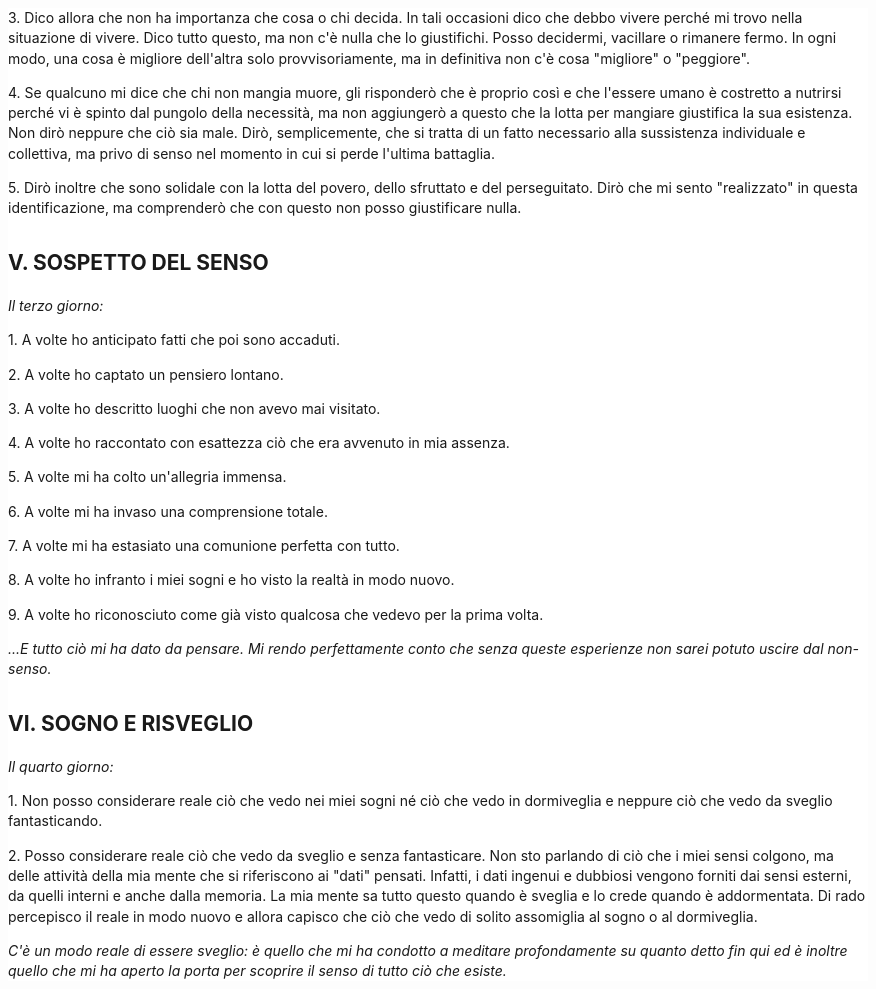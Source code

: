 ​3. Dico allora che non ha importanza che cosa o chi decida. In tali occasioni dico che debbo vivere perché mi trovo nella situazione di vivere. Dico tutto questo, ma non c'è nulla che lo giustifichi. Posso decidermi, vacillare o rimanere fermo. In ogni modo, una cosa è migliore dell'altra solo provvisoriamente, ma in definitiva non c'è cosa "migliore" o "peggiore".

​4. Se qualcuno mi dice che chi non mangia muore, gli risponderò che è proprio così e che l'essere umano è costretto a nutrirsi perché vi è spinto dal pungolo della necessità, ma non aggiungerò a questo che la lotta per mangiare giustifica la sua esistenza. Non dirò neppure che ciò sia male. Dirò, semplicemente, che si tratta di un fatto necessario alla sussistenza individuale e collettiva, ma privo di senso nel momento in cui si perde l'ultima battaglia.

​5. Dirò inoltre che sono solidale con la lotta del povero, dello sfruttato e del perseguitato. Dirò che mi sento "realizzato" in questa identificazione, ma comprenderò che con questo non posso giustificare nulla.

## V. SOSPETTO DEL SENSO

*Il terzo giorno:*

​1. A volte ho anticipato fatti che poi sono accaduti.

​2. A volte ho captato un pensiero lontano.

​3. A volte ho descritto luoghi che non avevo mai visitato.

​4. A volte ho raccontato con esattezza ciò che era avvenuto in mia assenza.

​5. A volte mi ha colto un'allegria immensa.

​6. A volte mi ha invaso una comprensione totale.

​7. A volte mi ha estasiato una comunione perfetta con tutto.

​8. A volte ho infranto i miei sogni e ho visto la realtà in modo nuovo.

​9. A volte ho riconosciuto come già visto qualcosa che vedevo per la prima volta.

*...E tutto ciò mi ha dato da pensare. Mi rendo perfettamente conto che senza queste esperienze non sarei potuto uscire dal non-senso.*

## VI. SOGNO E RISVEGLIO

*Il quarto giorno:*

​1. Non posso considerare reale ciò che vedo nei miei sogni né ciò che vedo in dormiveglia e neppure ciò che vedo da sveglio fantasticando.

​2. Posso considerare reale ciò che vedo da sveglio e senza fantasticare. Non sto parlando di ciò che i miei sensi colgono, ma delle attività della mia mente che si riferiscono ai "dati" pensati. Infatti, i dati ingenui e dubbiosi vengono forniti dai sensi esterni, da quelli interni e anche dalla memoria. La mia mente sa tutto questo quando è sveglia e lo crede quando è addormentata. Di rado percepisco il reale in modo nuovo e allora capisco che ciò che vedo di solito assomiglia al sogno o al dormiveglia.

*C'è un modo reale di essere sveglio: è quello che mi ha condotto a meditare profondamente su quanto detto fin qui ed è inoltre quello che mi ha aperto la porta per scoprire il senso di tutto ciò che esiste.*
